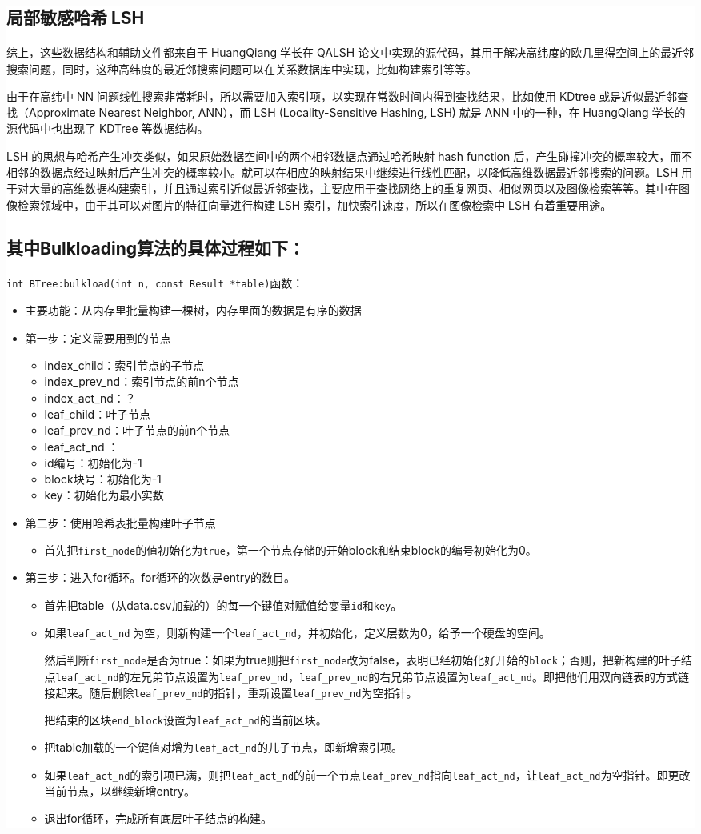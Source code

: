 

## 局部敏感哈希 LSH

综上，这些数据结构和辅助文件都来自于 HuangQiang 学长在 QALSH 论文中实现的源代码，其用于解决高纬度的欧几里得空间上的最近邻搜索问题，同时，这种高纬度的最近邻搜索问题可以在关系数据库中实现，比如构建索引等等。

由于在高纬中 NN 问题线性搜索非常耗时，所以需要加入索引项，以实现在常数时间内得到查找结果，比如使用 KDtree 或是近似最近邻查找（Approximate Nearest Neighbor, ANN），而 LSH (Locality-Sensitive Hashing, LSH) 就是 ANN 中的一种，在 HuangQiang 学长的源代码中也出现了 KDTree 等数据结构。

LSH 的思想与哈希产生冲突类似，如果原始数据空间中的两个相邻数据点通过哈希映射 hash function 后，产生碰撞冲突的概率较大，而不相邻的数据点经过映射后产生冲突的概率较小。就可以在相应的映射结果中继续进行线性匹配，以降低高维数据最近邻搜索的问题。LSH 用于对大量的高维数据构建索引，并且通过索引近似最近邻查找，主要应用于查找网络上的重复网页、相似网页以及图像检索等等。其中在图像检索领域中，由于其可以对图片的特征向量进行构建 LSH 索引，加快索引速度，所以在图像检索中 LSH 有着重要用途。







## 其中Bulkloading算法的具体过程如下：

`int BTree:bulkload(int n, const Result *table)`函数：

- 主要功能：从内存里批量构建一棵树，内存里面的数据是有序的数据

- 第一步：定义需要用到的节点

  - index_child：索引节点的子节点
  - index_prev_nd：索引节点的前n个节点
  - index_act_nd：？
  - leaf_child：叶子节点
  - leaf_prev_nd：叶子节点的前n个节点
  - leaf_act_nd ：
  - id编号：初始化为-1
  - block块号：初始化为-1
  - key：初始化为最小实数

- 第二步：使用哈希表批量构建叶子节点

  - 首先把`first_node`的值初始化为`true`，第一个节点存储的开始block和结束block的编号初始化为0。

- 第三步：进入for循环。for循环的次数是entry的数目。

  - 首先把table（从data.csv加载的）的每一个键值对赋值给变量`id`和`key`。

  - 如果`leaf_act_nd` 为空，则新构建一个`leaf_act_nd`，并初始化，定义层数为0，给予一个硬盘的空间。

    然后判断`first_node`是否为true：如果为true则把`first_node`改为false，表明已经初始化好开始的`block`；否则，把新构建的叶子结点`leaf_act_nd`的左兄弟节点设置为`leaf_prev_nd`，`leaf_prev_nd`的右兄弟节点设置为`leaf_act_nd`。即把他们用双向链表的方式链接起来。随后删除`leaf_prev_nd`的指针，重新设置`leaf_prev_nd`为空指针。

    把结束的区块`end_block`设置为`leaf_act_nd`的当前区块。

  -  把table加载的一个键值对增为`leaf_act_nd`的儿子节点，即新增索引项。

  - 如果`leaf_act_nd`的索引项已满，则把`leaf_act_nd`的前一个节点`leaf_prev_nd`指向`leaf_act_nd`，让`leaf_act_nd`为空指针。即更改当前节点，以继续新增entry。

  - 退出for循环，完成所有底层叶子结点的构建。
